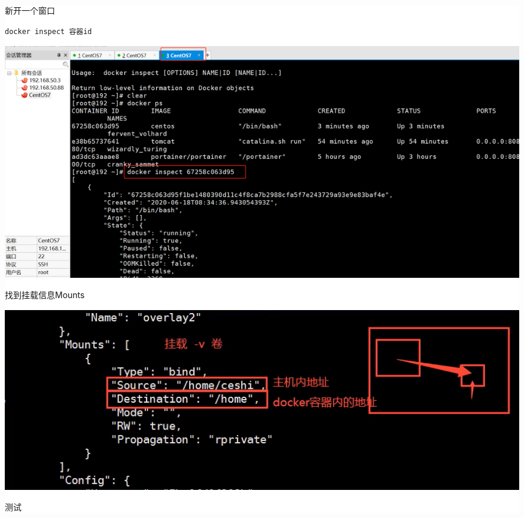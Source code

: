 新开一个窗口

```shell
docker inspect 容器id
```



![image-20200618163938466](../blogimg/dockerNote/image-20200618163938466.png)

找到挂载信息Mounts

![image-20200618164148642](../blogimg/dockerNote/image-20200618164148642.png)

测试
